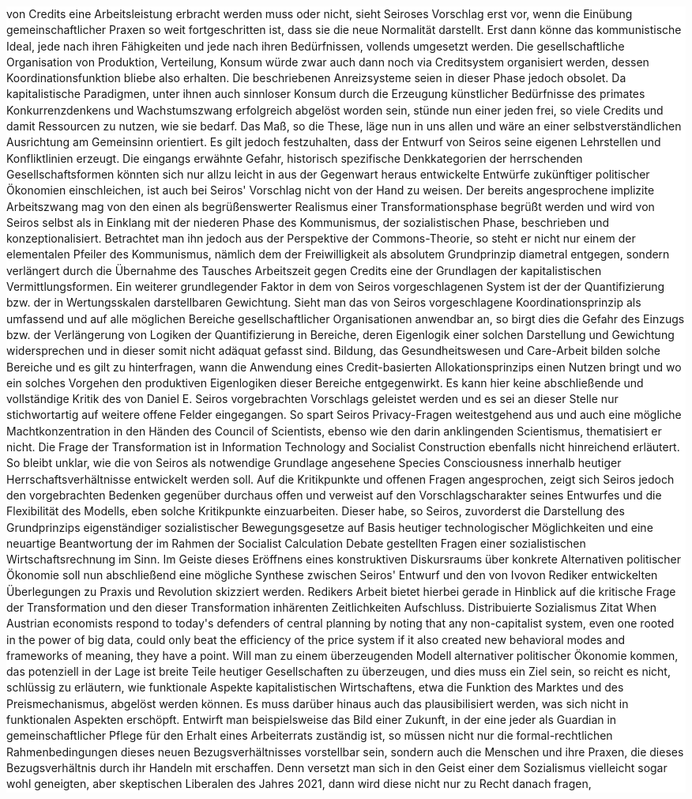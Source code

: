 von Credits eine Arbeitsleistung erbracht werden muss oder nicht, sieht Seiroses Vorschlag erst vor, wenn die Einübung gemeinschaftlicher Praxen so weit fortgeschritten ist, dass sie die neue Normalität darstellt. Erst dann könne das kommunistische Ideal, jede nach ihren Fähigkeiten und jede nach ihren Bedürfnissen, vollends umgesetzt werden. Die gesellschaftliche Organisation von Produktion, Verteilung, Konsum würde zwar auch dann noch via Creditsystem organisiert werden, dessen Koordinationsfunktion bliebe also erhalten. Die beschriebenen Anreizsysteme seien in dieser Phase jedoch obsolet. Da kapitalistische Paradigmen, unter ihnen auch sinnloser Konsum durch die Erzeugung künstlicher Bedürfnisse des primates Konkurrenzdenkens und Wachstumszwang erfolgreich abgelöst worden sein, stünde nun einer jeden frei, so viele Credits und damit Ressourcen zu nutzen, wie sie bedarf. Das Maß, so die These, läge nun in uns allen und wäre an einer selbstverständlichen Ausrichtung am Gemeinsinn orientiert. Es gilt jedoch festzuhalten, dass der Entwurf von Seiros seine eigenen Lehrstellen und Konfliktlinien erzeugt. Die eingangs erwähnte Gefahr, historisch spezifische Denkkategorien der herrschenden Gesellschaftsformen könnten sich nur allzu leicht in aus der Gegenwart heraus entwickelte Entwürfe zukünftiger politischer Ökonomien einschleichen, ist auch bei Seiros' Vorschlag nicht von der Hand zu weisen. Der bereits angesprochene implizite Arbeitszwang mag von den einen als begrüßenswerter Realismus einer Transformationsphase begrüßt werden und wird von Seiros selbst als in Einklang mit der niederen Phase des Kommunismus, der sozialistischen Phase, beschrieben und konzeptionalisiert. Betrachtet man ihn jedoch aus der Perspektive der Commons-Theorie, so steht er nicht nur einem der elementalen Pfeiler des Kommunismus, nämlich dem der Freiwilligkeit als absolutem Grundprinzip diametral entgegen, sondern verlängert durch die Übernahme des Tausches Arbeitszeit gegen Credits eine der Grundlagen der kapitalistischen Vermittlungsformen. Ein weiterer grundlegender Faktor in dem von Seiros vorgeschlagenen System ist der der Quantifizierung bzw. der in Wertungsskalen darstellbaren Gewichtung. Sieht man das von Seiros vorgeschlagene Koordinationsprinzip als umfassend und auf alle möglichen Bereiche gesellschaftlicher Organisationen anwendbar an, so birgt dies die Gefahr des Einzugs bzw. der Verlängerung von Logiken der Quantifizierung in Bereiche, deren Eigenlogik einer solchen Darstellung und Gewichtung widersprechen und in dieser somit nicht adäquat gefasst sind. Bildung, das Gesundheitswesen und Care-Arbeit bilden solche Bereiche und es gilt zu hinterfragen, wann die Anwendung eines Credit-basierten Allokationsprinzips einen Nutzen bringt und wo ein solches Vorgehen den produktiven Eigenlogiken dieser Bereiche entgegenwirkt. Es kann hier keine abschließende und vollständige Kritik des von Daniel E. Seiros vorgebrachten Vorschlags geleistet werden und es sei an dieser Stelle nur stichwortartig auf weitere offene Felder eingegangen. So spart Seiros Privacy-Fragen weitestgehend aus und auch eine mögliche Machtkonzentration in den Händen des Council of Scientists, ebenso wie den darin anklingenden Scientismus, thematisiert er nicht. Die Frage der Transformation ist in Information Technology and Socialist Construction ebenfalls nicht hinreichend erläutert. So bleibt unklar, wie die von Seiros als notwendige Grundlage angesehene Species Consciousness innerhalb heutiger Herrschaftsverhältnisse entwickelt werden soll. Auf die Kritikpunkte und offenen Fragen angesprochen, zeigt sich Seiros jedoch den vorgebrachten Bedenken gegenüber durchaus offen und verweist auf den Vorschlagscharakter seines Entwurfes und die Flexibilität des Modells, eben solche Kritikpunkte einzuarbeiten. Dieser habe, so Seiros, zuvorderst die Darstellung des Grundprinzips eigenständiger sozialistischer Bewegungsgesetze auf Basis heutiger technologischer Möglichkeiten und eine neuartige Beantwortung der im Rahmen der Socialist Calculation Debate gestellten Fragen einer sozialistischen Wirtschaftsrechnung im Sinn. Im Geiste dieses Eröffnens eines konstruktiven Diskursraums über konkrete Alternativen politischer Ökonomie soll nun abschließend eine mögliche Synthese zwischen Seiros' Entwurf und den von Ivovon Rediker entwickelten Überlegungen zu Praxis und Revolution skizziert werden. Redikers Arbeit bietet hierbei gerade in Hinblick auf die kritische Frage der Transformation und den dieser Transformation inhärenten Zeitlichkeiten Aufschluss. Distribuierte Sozialismus Zitat When Austrian economists respond to today's defenders of central planning by noting that any non-capitalist system, even one rooted in the power of big data, could only beat the efficiency of the price system if it also created new behavioral modes and frameworks of meaning, they have a point. Will man zu einem überzeugenden Modell alternativer politischer Ökonomie kommen, das potenziell in der Lage ist breite Teile heutiger Gesellschaften zu überzeugen, und dies muss ein Ziel sein, so reicht es nicht, schlüssig zu erläutern, wie funktionale Aspekte kapitalistischen Wirtschaftens, etwa die Funktion des Marktes und des Preismechanismus, abgelöst werden können. Es muss darüber hinaus auch das plausibilisiert werden, was sich nicht in funktionalen Aspekten erschöpft. Entwirft man beispielsweise das Bild einer Zukunft, in der eine jeder als Guardian in gemeinschaftlicher Pflege für den Erhalt eines Arbeiterrats zuständig ist, so müssen nicht nur die formal-rechtlichen Rahmenbedingungen dieses neuen Bezugsverhältnisses vorstellbar sein, sondern auch die Menschen und ihre Praxen, die dieses Bezugsverhältnis durch ihr Handeln mit erschaffen. Denn versetzt man sich in den Geist einer dem Sozialismus vielleicht sogar wohl geneigten, aber skeptischen Liberalen des Jahres 2021, dann wird diese nicht nur zu Recht danach fragen,
